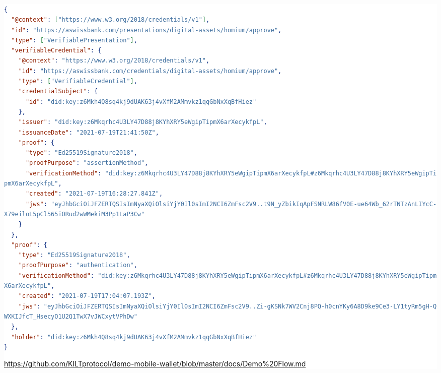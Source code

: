 ``` json
{
  "@context": ["https://www.w3.org/2018/credentials/v1"],
  "id": "https://aswissbank.com/presentations/digital-assets/homium/approve",
  "type": ["VerifiablePresentation"],
  "verifiableCredential": {
    "@context": "https://www.w3.org/2018/credentials/v1",
    "id": "https://aswissbank.com/credentials/digital-assets/homium/approve",
    "type": ["VerifiableCredential"],
    "credentialSubject": {
      "id": "did:key:z6Mkh4Q8sq4kj9dUAK63j4vXfM2AMmvkz1qqGbNxXqBfHiez"
    },
    "issuer": "did:key:z6Mkqrhc4U3LY47D88j8KYhXRY5eWgipTipmX6arXecykfpL",
    "issuanceDate": "2021-07-19T21:41:50Z",
    "proof": {
      "type": "Ed25519Signature2018",
      "proofPurpose": "assertionMethod",
      "verificationMethod": "did:key:z6Mkqrhc4U3LY47D88j8KYhXRY5eWgipTipmX6arXecykfpL#z6Mkqrhc4U3LY47D88j8KYhXRY5eWgipTipmX6arXecykfpL",
      "created": "2021-07-19T16:28:27.841Z",
      "jws": "eyJhbGciOiJFZERTQSIsImNyaXQiOlsiYjY0Il0sImI2NCI6ZmFsc2V9..t9N_yZbikIqApFSNRLW86fV0E-ue64Wb_62rTNTzAnLIYcC-X79eiloL5pCl565iORud2wWMekiM3Pp1LaP3Cw"
    }
  },
  "proof": {
    "type": "Ed25519Signature2018",
    "proofPurpose": "authentication",
    "verificationMethod": "did:key:z6Mkqrhc4U3LY47D88j8KYhXRY5eWgipTipmX6arXecykfpL#z6Mkqrhc4U3LY47D88j8KYhXRY5eWgipTipmX6arXecykfpL",
    "created": "2021-07-19T17:04:07.193Z",
    "jws": "eyJhbGciOiJFZERTQSIsImNyaXQiOlsiYjY0Il0sImI2NCI6ZmFsc2V9..Zi-gKSNk7WV2Cnj8PQ-h0cnYKy6A8D9ke9Ce3-LY1tyRm5gH-QWXKIJfcT_HsecyO1U2Q1TwX7vJWCxytVPhDw"
  },
  "holder": "did:key:z6Mkh4Q8sq4kj9dUAK63j4vXfM2AMmvkz1qqGbNxXqBfHiez"
}
```

https://github.com/KILTprotocol/demo-mobile-wallet/blob/master/docs/Demo%20Flow.md